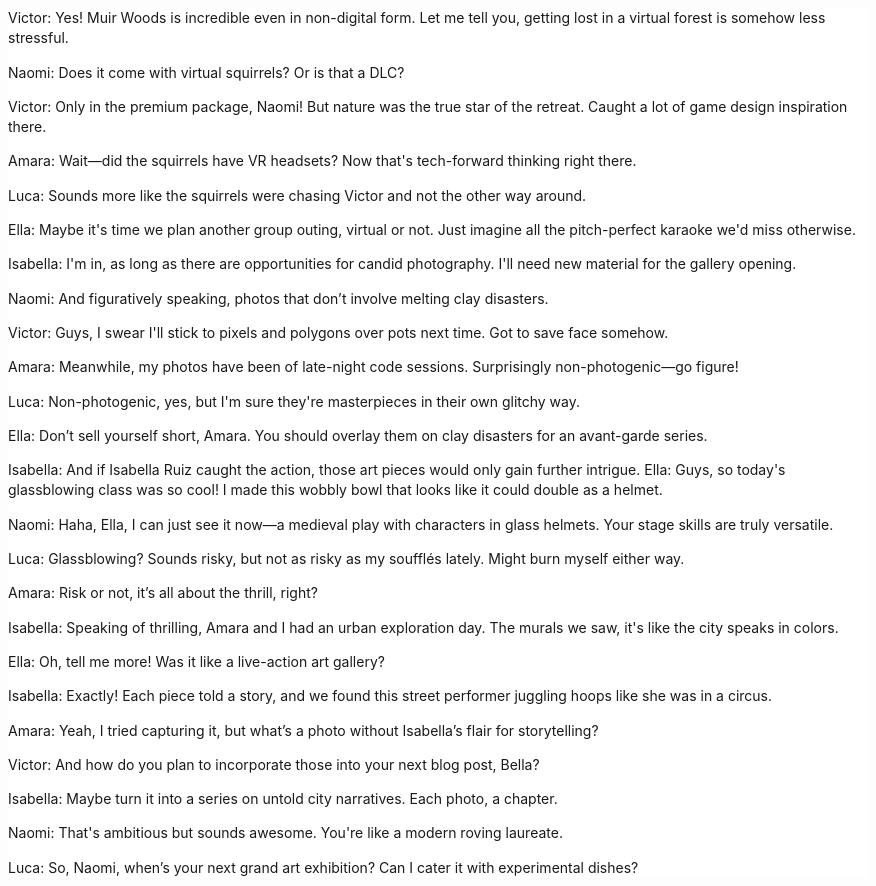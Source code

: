 Victor: Yes! Muir Woods is incredible even in non-digital form. Let me tell you, getting lost in a virtual forest is somehow less stressful.

Naomi: Does it come with virtual squirrels? Or is that a DLC?

Victor: Only in the premium package, Naomi! But nature was the true star of the retreat. Caught a lot of game design inspiration there.

Amara: Wait—did the squirrels have VR headsets? Now that's tech-forward thinking right there.

Luca: Sounds more like the squirrels were chasing Victor and not the other way around.

Ella: Maybe it's time we plan another group outing, virtual or not. Just imagine all the pitch-perfect karaoke we'd miss otherwise.

Isabella: I'm in, as long as there are opportunities for candid photography. I'll need new material for the gallery opening.

Naomi: And figuratively speaking, photos that don’t involve melting clay disasters.

Victor: Guys, I swear I'll stick to pixels and polygons over pots next time. Got to save face somehow.

Amara: Meanwhile, my photos have been of late-night code sessions. Surprisingly non-photogenic—go figure!

Luca: Non-photogenic, yes, but I'm sure they're masterpieces in their own glitchy way.

Ella: Don’t sell yourself short, Amara. You should overlay them on clay disasters for an avant-garde series.

Isabella: And if Isabella Ruiz caught the action, those art pieces would only gain further intrigue.
Ella: Guys, so today's glassblowing class was so cool! I made this wobbly bowl that looks like it could double as a helmet. 

Naomi: Haha, Ella, I can just see it now—a medieval play with characters in glass helmets. Your stage skills are truly versatile.

Luca: Glassblowing? Sounds risky, but not as risky as my soufflés lately. Might burn myself either way.

Amara: Risk or not, it’s all about the thrill, right?

Isabella: Speaking of thrilling, Amara and I had an urban exploration day. The murals we saw, it's like the city speaks in colors.

Ella: Oh, tell me more! Was it like a live-action art gallery?

Isabella: Exactly! Each piece told a story, and we found this street performer juggling hoops like she was in a circus.

Amara: Yeah, I tried capturing it, but what’s a photo without Isabella’s flair for storytelling?

Victor: And how do you plan to incorporate those into your next blog post, Bella?

Isabella: Maybe turn it into a series on untold city narratives. Each photo, a chapter.

Naomi: That's ambitious but sounds awesome. You're like a modern roving laureate.

Luca: So, Naomi, when’s your next grand art exhibition? Can I cater it with experimental dishes?
